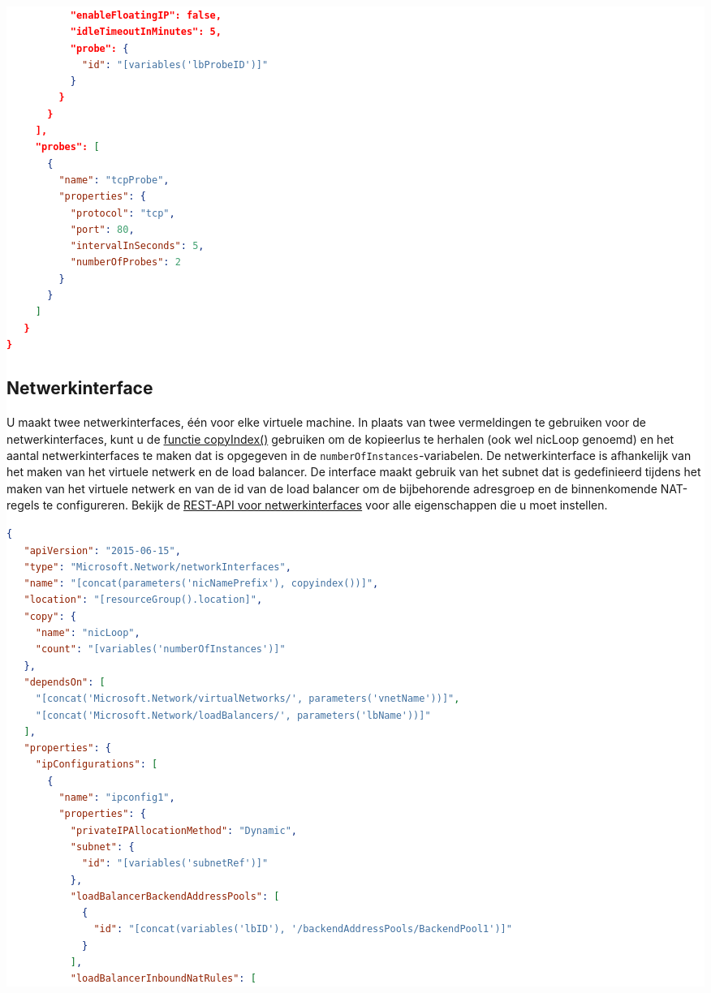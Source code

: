 ```json
           "enableFloatingIP": false,
           "idleTimeoutInMinutes": 5,
           "probe": {
             "id": "[variables('lbProbeID')]"
           }
         }
       }
     ],
     "probes": [
       {
         "name": "tcpProbe",
         "properties": {
           "protocol": "tcp",
           "port": 80,
           "intervalInSeconds": 5,
           "numberOfProbes": 2
         }
       }
     ]
   }
}
```

## Netwerkinterface
U maakt twee netwerkinterfaces, één voor elke virtuele machine. In plaats van twee vermeldingen te gebruiken voor de netwerkinterfaces, kunt u de [functie copyIndex()](resource-group-create-multiple.md) gebruiken om de kopieerlus te herhalen (ook wel nicLoop genoemd) en het aantal netwerkinterfaces te maken dat is opgegeven in de `numberOfInstances`-variabelen. De netwerkinterface is afhankelijk van het maken van het virtuele netwerk en de load balancer. De interface maakt gebruik van het subnet dat is gedefinieerd tijdens het maken van het virtuele netwerk en van de id van de load balancer om de bijbehorende adresgroep en de binnenkomende NAT-regels te configureren.
Bekijk de [REST-API voor netwerkinterfaces](https://msdn.microsoft.com/library/azure/mt163668.aspx) voor alle eigenschappen die u moet instellen.

```json
{
   "apiVersion": "2015-06-15",
   "type": "Microsoft.Network/networkInterfaces",
   "name": "[concat(parameters('nicNamePrefix'), copyindex())]",
   "location": "[resourceGroup().location]",
   "copy": {
     "name": "nicLoop",
     "count": "[variables('numberOfInstances')]"
   },
   "dependsOn": [
     "[concat('Microsoft.Network/virtualNetworks/', parameters('vnetName'))]",
     "[concat('Microsoft.Network/loadBalancers/', parameters('lbName'))]"
   ],
   "properties": {
     "ipConfigurations": [
       {
         "name": "ipconfig1",
         "properties": {
           "privateIPAllocationMethod": "Dynamic",
           "subnet": {
             "id": "[variables('subnetRef')]"
           },
           "loadBalancerBackendAddressPools": [
             {
               "id": "[concat(variables('lbID'), '/backendAddressPools/BackendPool1')]"
             }
           ],
           "loadBalancerInboundNatRules": [
```